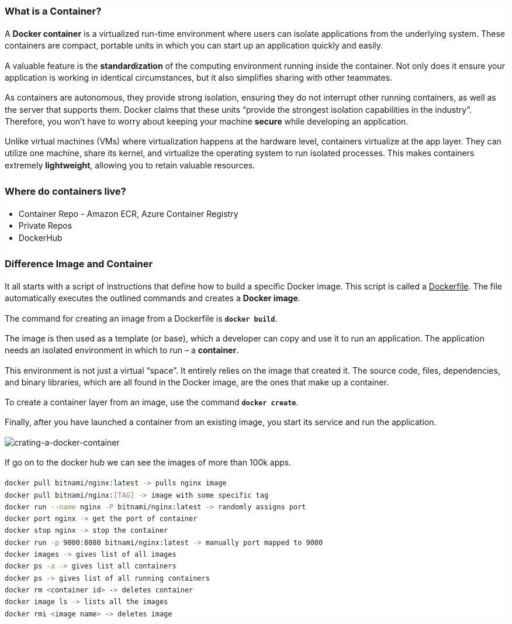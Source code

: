 
### What is a Container?

A **Docker container** is a virtualized run-time environment where users can isolate applications from the underlying system. These containers are compact, portable units in which you can start up an application quickly and easily.

A valuable feature is the **standardization** of the computing environment running inside the container. Not only does it ensure your application is working in identical circumstances, but it also simplifies sharing with other teammates.

As containers are autonomous, they provide strong isolation, ensuring they do not interrupt other running containers, as well as the server that supports them. Docker claims that these units “provide the strongest isolation capabilities in the industry”. Therefore, you won’t have to worry about keeping your machine **secure** while developing an application.

Unlike virtual machines (VMs) where virtualization happens at the hardware level, containers virtualize at the app layer. They can utilize one machine, share its kernel, and virtualize the operating system to run isolated processes. This makes containers extremely **lightweight**, allowing you to retain valuable resources.

### Where do containers live?

- Container Repo - Amazon ECR, Azure Container Registry
- Private Repos
- DockerHub

### Difference Image and Container

It all starts with a script of instructions that define how to build a specific Docker image. This script is called a [Dockerfile](https://phoenixnap.com/kb/create-docker-images-with-dockerfile). The file automatically executes the outlined commands and creates a **Docker image**.

The command for creating an image from a Dockerfile is **`docker build`**.

The image is then used as a template (or base), which a developer can copy and use it to run an application. The application needs an isolated environment in which to run – a **container**.

This environment is not just a virtual “space”. It entirely relies on the image that created it. The source code, files, dependencies, and binary libraries, which are all found in the Docker image, are the ones that make up a container.

To create a container layer from an image, use the command **`docker create`**.

Finally, after you have launched a container from an existing image, you start its service and run the application.

![crating-a-docker-container](https://user-images.githubusercontent.com/55878408/214293913-9c73b11a-f8a1-420a-aae7-b7ddbc3b38c6.png)

 If go on to the docker hub we can see the images of more than 100k apps. 

```bash
docker pull bitnami/nginx:latest -> pulls nginx image
docker pull bitnami/nginx:[TAG] -> image with some specific tag
docker run --name nginx -P bitnami/nginx:latest -> randomly assigns port
docker port nginx -> get the port of container
docker stop nginx -> stop the container
docker run -p 9000:8080 bitnami/nginx:latest -> manually port mapped to 9000
docker images -> gives list of all images
docker ps -a -> gives list all containers
docker ps -> gives list of all running containers
docker rm <container id> -> deletes container
docker image ls -> lists all the images
docker rmi <image name> -> deletes image

```
